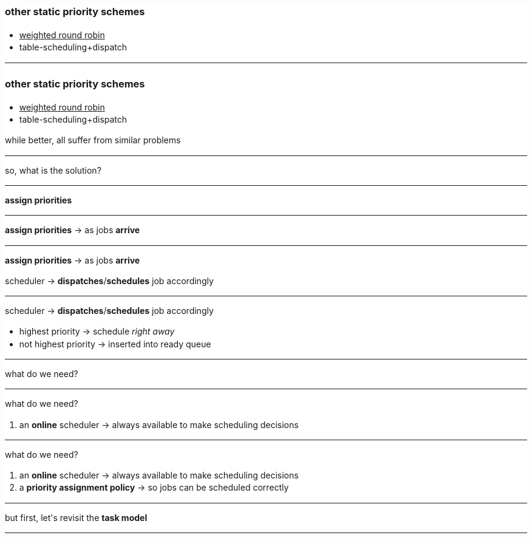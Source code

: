 
### other static priority schemes

- [weighted round robin](https://par.nsf.gov/servlets/purl/10383232)
- table-scheduling+dispatch


---

### other static priority schemes

- [weighted round robin](https://par.nsf.gov/servlets/purl/10383232)
- table-scheduling+dispatch

while better, all suffer from similar problems

---

so, what is the solution?

---

**assign priorities**

---

**assign priorities** &rarr; as jobs **arrive**

---

**assign priorities** &rarr; as jobs **arrive**

scheduler &rarr; **dispatches**/**schedules** job accordingly

---

scheduler &rarr; **dispatches**/**schedules** job accordingly

- highest priority &rarr; schedule _right away_
- not highest priority &rarr; inserted into ready queue

---

what do we need?

---

what do we need?

1. an **online** scheduler &rarr; always available to make scheduling decisions

---

what do we need?

1. an **online** scheduler &rarr; always available to make scheduling decisions
2. a **priority assignment policy** &rarr; so jobs can be scheduled correctly

---

but first, let's revisit the **task model**

---